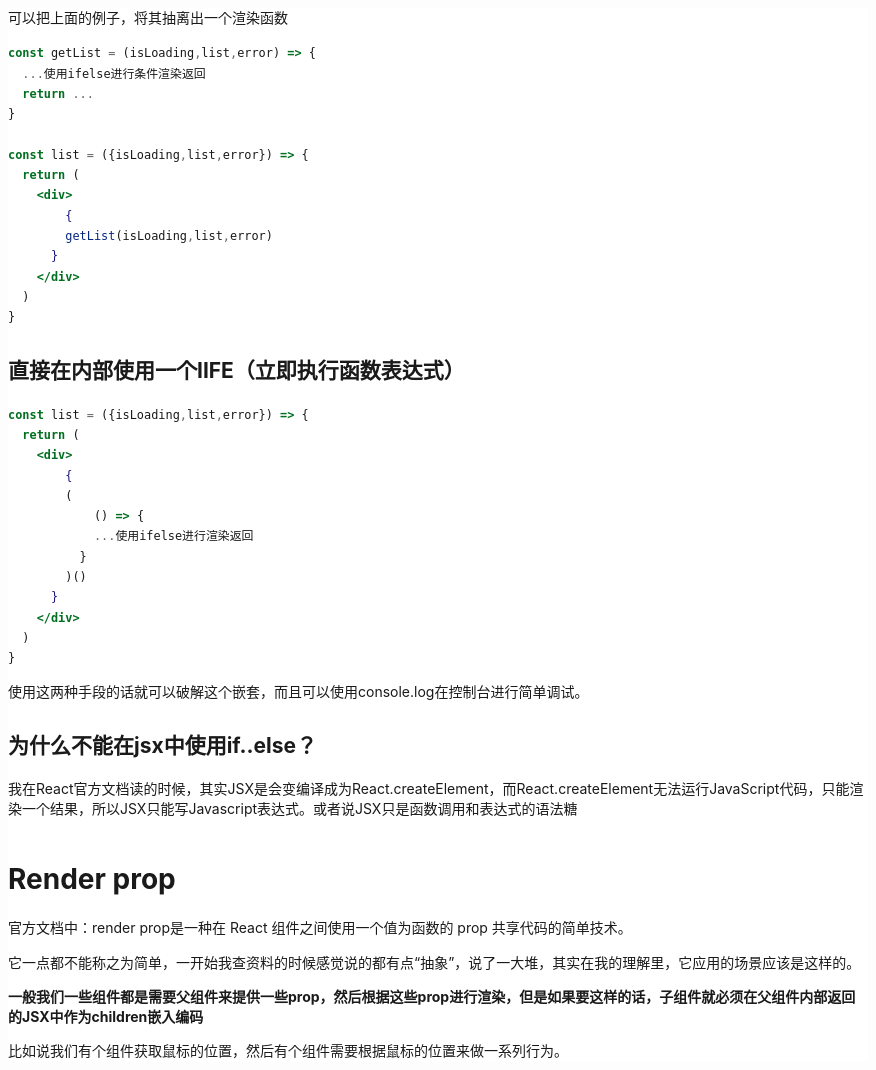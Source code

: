 可以把上面的例子，将其抽离出一个渲染函数

```jsx
const getList = (isLoading,list,error) => {
  ...使用ifelse进行条件渲染返回
  return ...
}
  
const list = ({isLoading,list,error}) => {
  return (
  	<div>
    	{
        getList(isLoading,list,error)
      }
    </div>
  )
}
```

## 直接在内部使用一个IIFE（立即执行函数表达式）

```jsx
const list = ({isLoading,list,error}) => {
  return (
  	<div>
    	{
        (
        	() => {
            ...使用ifelse进行渲染返回
          }
        )()
      }
    </div>
  )
}
```

使用这两种手段的话就可以破解这个嵌套，而且可以使用console.log在控制台进行简单调试。

## 为什么不能在jsx中使用if..else？

我在React官方文档读的时候，其实JSX是会变编译成为React.createElement，而React.createElement无法运行JavaScript代码，只能渲染一个结果，所以JSX只能写Javascript表达式。或者说JSX只是函数调用和表达式的语法糖

# Render prop

官方文档中：render prop是一种在 React 组件之间使用一个值为函数的 prop 共享代码的简单技术。

它一点都不能称之为简单，一开始我查资料的时候感觉说的都有点“抽象”，说了一大堆，其实在我的理解里，它应用的场景应该是这样的。

**一般我们一些组件都是需要父组件来提供一些prop，然后根据这些prop进行渲染，但是如果要这样的话，子组件就必须在父组件内部返回的JSX中作为children嵌入编码**

比如说我们有个组件获取鼠标的位置，然后有个组件需要根据鼠标的位置来做一系列行为。
